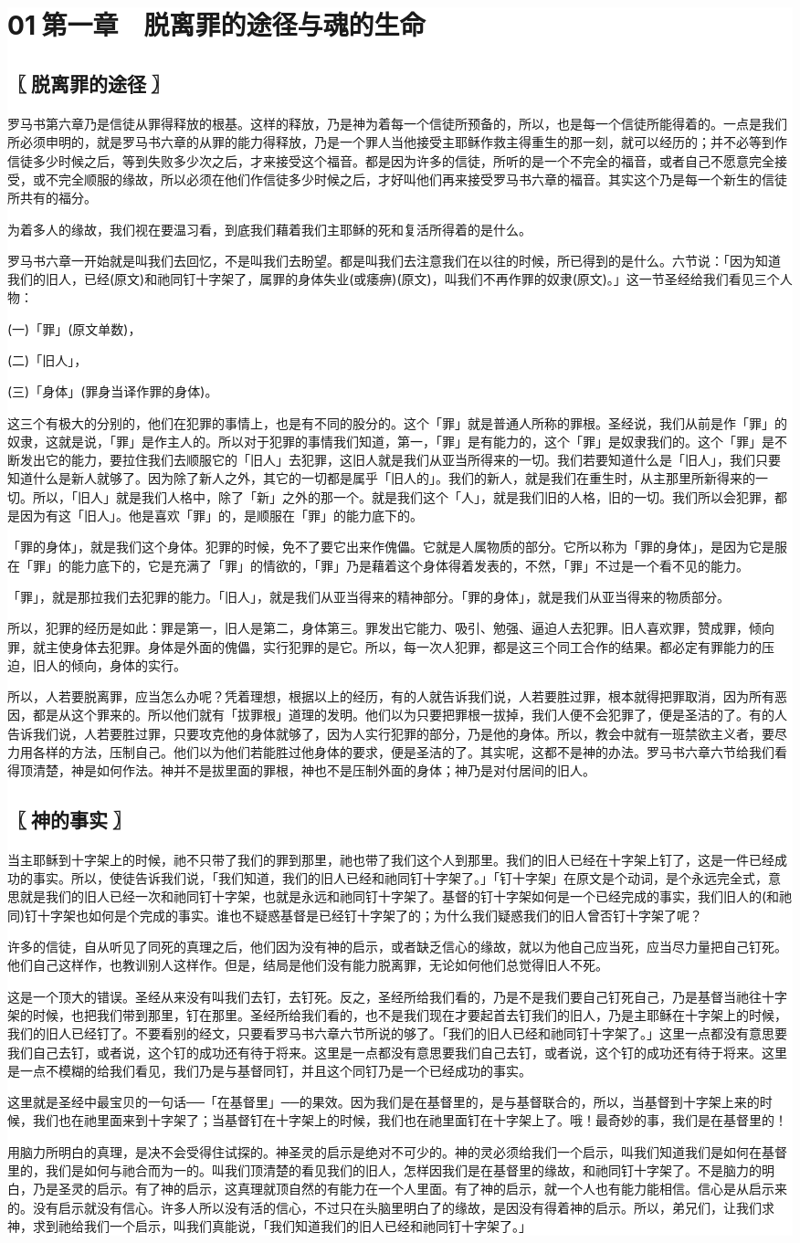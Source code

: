 # 01 第一章　脱离罪的途径与魂的生命



## 〖 脱离罪的途径 〗

罗马书第六章乃是信徒从罪得释放的根基。这样的释放，乃是神为着每一个信徒所预备的，所以，也是每一个信徒所能得着的。一点是我们所必须申明的，就是罗马书六章的从罪的能力得释放，乃是一个罪人当他接受主耶稣作救主得重生的那一刻，就可以经历的；并不必等到作信徒多少时候之后，等到失败多少次之后，才来接受这个福音。都是因为许多的信徒，所听的是一个不完全的福音，或者自己不愿意完全接受，或不完全顺服的缘故，所以必须在他们作信徒多少时候之后，才好叫他们再来接受罗马书六章的福音。其实这个乃是每一个新生的信徒所共有的福分。

为着多人的缘故，我们视在要温习看，到底我们藉着我们主耶稣的死和复活所得着的是什么。

罗马书六章一开始就是叫我们去回忆，不是叫我们去盼望。都是叫我们去注意我们在以往的时候，所已得到的是什么。六节说：「因为知道我们的旧人，已经(原文)和祂同钉十字架了，属罪的身体失业(或痿痹)(原文)，叫我们不再作罪的奴隶(原文)。」这一节圣经给我们看见三个人物：

(一)「罪」(原文单数)，

(二)「旧人」，

(三)「身体」(罪身当译作罪的身体)。

这三个有极大的分别的，他们在犯罪的事情上，也是有不同的股分的。这个「罪」就是普通人所称的罪根。圣经说，我们从前是作「罪」的奴隶，这就是说，「罪」是作主人的。所以对于犯罪的事情我们知道，第一，「罪」是有能力的，这个「罪」是奴隶我们的。这个「罪」是不断发出它的能力，要拉住我们去顺服它的「旧人」去犯罪，这旧人就是我们从亚当所得来的一切。我们若要知道什么是「旧人」，我们只要知道什么是新人就够了。因为除了新人之外，其它的一切都是属乎「旧人的」。我们的新人，就是我们在重生时，从主那里所新得来的一切。所以，「旧人」就是我们人格中，除了「新」之外的那一个。就是我们这个「人」，就是我们旧的人格，旧的一切。我们所以会犯罪，都是因为有这「旧人」。他是喜欢「罪」的，是顺服在「罪」的能力底下的。

「罪的身体」，就是我们这个身体。犯罪的时候，免不了要它出来作傀儡。它就是人属物质的部分。它所以称为「罪的身体」，是因为它是服在「罪」的能力底下的，它是充满了「罪」的情欲的，「罪」乃是藉着这个身体得着发表的，不然，「罪」不过是一个看不见的能力。

「罪」，就是那拉我们去犯罪的能力。「旧人」，就是我们从亚当得来的精神部分。「罪的身体」，就是我们从亚当得来的物质部分。

所以，犯罪的经历是如此：罪是第一，旧人是第二，身体第三。罪发出它能力、吸引、勉强、逼迫人去犯罪。旧人喜欢罪，赞成罪，倾向罪，就主使身体去犯罪。身体是外面的傀儡，实行犯罪的是它。所以，每一次人犯罪，都是这三个同工合作的结果。都必定有罪能力的压迫，旧人的倾向，身体的实行。

所以，人若要脱离罪，应当怎么办呢？凭着理想，根据以上的经历，有的人就告诉我们说，人若要胜过罪，根本就得把罪取消，因为所有恶因，都是从这个罪来的。所以他们就有「拔罪根」道理的发明。他们以为只要把罪根一拔掉，我们人便不会犯罪了，便是圣洁的了。有的人告诉我们说，人若要胜过罪，只要攻克他的身体就够了，因为人实行犯罪的部分，乃是他的身体。所以，教会中就有一班禁欲主义者，要尽力用各样的方法，压制自己。他们以为他们若能胜过他身体的要求，便是圣洁的了。其实呢，这都不是神的办法。罗马书六章六节给我们看得顶清楚，神是如何作法。神并不是拔里面的罪根，神也不是压制外面的身体；神乃是对付居间的旧人。



## 〖 神的事实 〗

当主耶稣到十字架上的时候，祂不只带了我们的罪到那里，祂也带了我们这个人到那里。我们的旧人已经在十字架上钉了，这是一件已经成功的事实。所以，使徒告诉我们说，「我们知道，我们的旧人已经和祂同钉十字架了。」「钉十字架」在原文是个动词，是个永远完全式，意思就是我们的旧人已经一次和祂同钉十字架，也就是永远和祂同钉十字架了。基督的钉十字架如何是一个已经完成的事实，我们旧人的(和祂同)钉十字架也如何是个完成的事实。谁也不疑惑基督是已经钉十字架了的；为什么我们疑惑我们的旧人曾否钉十字架了呢？

许多的信徒，自从听见了同死的真理之后，他们因为没有神的启示，或者缺乏信心的缘故，就以为他自己应当死，应当尽力量把自己钉死。他们自己这样作，也教训别人这样作。但是，结局是他们没有能力脱离罪，无论如何他们总觉得旧人不死。

这是一个顶大的错误。圣经从来没有叫我们去钉，去钉死。反之，圣经所给我们看的，乃是不是我们要自己钉死自己，乃是基督当祂往十字架的时候，也把我们带到那里，钉在那里。圣经所给我们看的，也不是我们现在才要起首去钉我们的旧人，乃是主耶稣在十字架上的时候，我们的旧人已经钉了。不要看别的经文，只要看罗马书六章六节所说的够了。「我们的旧人已经和祂同钉十字架了。」这里一点都没有意思要我们自己去钉，或者说，这个钉的成功还有待于将来。这里是一点都没有意思要我们自己去钉，或者说，这个钉的成功还有待于将来。这里是一点不模糊的给我们看见，我们乃是与基督同钉，并且这个同钉乃是一个已经成功的事实。

这里就是圣经中最宝贝的一句话──「在基督里」──的果效。因为我们是在基督里的，是与基督联合的，所以，当基督到十字架上来的时候，我们也在祂里面来到十字架了；当基督钉在十字架上的时候，我们也在祂里面钉在十字架上了。哦！最奇妙的事，我们是在基督里的！

用脑力所明白的真理，是决不会受得住试探的。神圣灵的启示是绝对不可少的。神的灵必须给我们一个启示，叫我们知道我们是如何在基督里的，我们是如何与祂合而为一的。叫我们顶清楚的看见我们的旧人，怎样因我们是在基督里的缘故，和祂同钉十字架了。不是脑力的明白，乃是圣灵的启示。有了神的启示，这真理就顶自然的有能力在一个人里面。有了神的启示，就一个人也有能力能相信。信心是从启示来的。没有启示就没有信心。许多人所以没有活的信心，不过只在头脑里明白了的缘故，是因没有得着神的启示。所以，弟兄们，让我们求神，求到祂给我们一个启示，叫我们真能说，「我们知道我们的旧人已经和祂同钉十字架了。」
